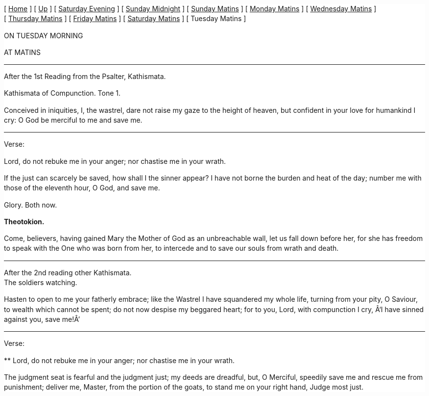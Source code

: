 \[ [Home](index.md) \] \[ [Up](tone_1.md) \]
\[ [Saturday Evening](sat1ec.md) \] \[ [Sunday Midnight](sun1nc.md) \]
\[ [Sunday Matins](sun1mc.md) \] \[ [Monday Matins](monday_matins.md) \]
\[ [Wednesday Matins](wednesday_matins.md) \]
\[ [Thursday Matins](thursday_matins2.md) \]
\[ [Friday Matins](friday_matins.md) \]
\[ [Saturday Matins](saturday_matins1.md) \] \[ Tuesday Matins \]

ON TUESDAY MORNING

AT MATINS

****

After the 1st Reading from the Psalter, Kathismata.

Kathismata of Compunction. Tone 1.

Conceived in iniquities, I, the wastrel, dare not raise my gaze to the
height of heaven, but confident in your love for humankind I cry: O God
be merciful to me and save me.

****

Verse:

Lord, do not rebuke me in your anger; nor chastise me in your wrath.

If the just can scarcely be saved, how shall I the sinner appear? I have
not borne the burden and heat of the day; number me with those of the
eleventh hour, O God, and save me.

Glory. Both now.

**Theotokion.**

Come, believers, having gained Mary the Mother of God as an unbreachable
wall, let us fall down before her, for she has freedom to speak with the
One who was born from her, to intercede and to save our souls from wrath
and death.

****

After the 2nd reading other Kathismata.\
The soldiers watching.

Hasten to open to me your fatherly embrace; like the Wastrel I have
squandered my whole life, turning from your pity, O Saviour, to wealth
which cannot be spent; do not now despise my beggared heart; for to you,
Lord, with compunction I cry, Â‘I have sinned against you, save me!Â’

****

Verse:

** Lord, do not rebuke me in your anger; nor chastise me in your wrath.

The judgment seat is fearful and the judgment just; my deeds are
dreadful, but, O Merciful, speedily save me and rescue me from
punishment; deliver me, Master, from the portion of the goats, to stand
me on your right hand, Judge most just.
